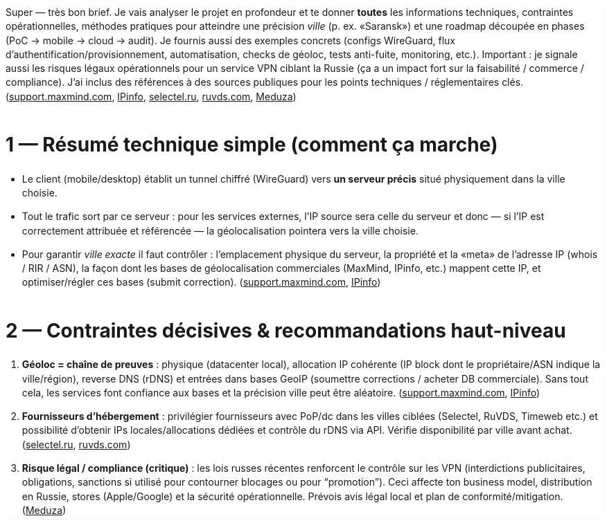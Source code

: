 Super — très bon brief. Je vais analyser le projet en profondeur et te donner **toutes** les informations techniques, contraintes opérationnelles, méthodes pratiques pour atteindre une précision _ville_ (p. ex. «Saransk») et une roadmap découpée en phases (PoC → mobile → cloud → audit). Je fournis aussi des exemples concrets (configs WireGuard, flux d’authentification/provisionnement, automatisation, checks de géoloc, tests anti-fuite, monitoring, etc.). Important : je signale aussi les risques légaux opérationnels pour un service VPN ciblant la Russie (ça a un impact fort sur la faisabilité / commerce / compliance). J’ai inclus des références à des sources publiques pour les points techniques / réglementaires clés. ([support.maxmind.com](https://support.maxmind.com/hc/en-us/articles/4407630607131-Geolocation-Accuracy?utm_source=chatgpt.com "Geolocation Accuracy"), [IPinfo](https://ipinfo.io/products/ip-geolocation-database?utm_source=chatgpt.com "IP Geolocation Database Download | Accurate Location Data"), [selectel.ru](https://selectel.ru/en/?utm_source=chatgpt.com "Selectel — IT Infrastructure Solutions"), [ruvds.com](https://ruvds.com/en-usd/use_api?utm_source=chatgpt.com "API features"), [Meduza](https://meduza.io/en/feature/2025/09/01/no-more-phone-sharing-vpn-ads-or-foreign-agent-teachers?utm_source=chatgpt.com "No more phone sharing, VPN ads, or 'foreign agent ..."))

# 1 — Résumé technique simple (comment ça marche)

- Le client (mobile/desktop) établit un tunnel chiffré (WireGuard) vers **un serveur précis** situé physiquement dans la ville choisie.
    
- Tout le trafic sort par ce serveur : pour les services externes, l’IP source sera celle du serveur et donc — si l’IP est correctement attribuée et référencée — la géolocalisation pointera vers la ville choisie.
    
- Pour garantir _ville exacte_ il faut contrôler : l’emplacement physique du serveur, la propriété et la «meta» de l’adresse IP (whois / RIR / ASN), la façon dont les bases de géolocalisation commerciales (MaxMind, IPinfo, etc.) mappent cette IP, et optimiser/régler ces bases (submit correction). ([support.maxmind.com](https://support.maxmind.com/hc/en-us/articles/4407630607131-Geolocation-Accuracy?utm_source=chatgpt.com "Geolocation Accuracy"), [IPinfo](https://ipinfo.io/products/ip-geolocation-database?utm_source=chatgpt.com "IP Geolocation Database Download | Accurate Location Data"))
    

# 2 — Contraintes décisives & recommandations haut-niveau

1. **Géoloc = chaîne de preuves** : physique (datacenter local), allocation IP cohérente (IP block dont le propriétaire/ASN indique la ville/région), reverse DNS (rDNS) et entrées dans bases GeoIP (soumettre corrections / acheter DB commerciale). Sans tout cela, les services font confiance aux bases et la précision ville peut être aléatoire. ([support.maxmind.com](https://support.maxmind.com/hc/en-us/articles/4407630607131-Geolocation-Accuracy?utm_source=chatgpt.com "Geolocation Accuracy"), [IPinfo](https://ipinfo.io/products/ip-geolocation-database?utm_source=chatgpt.com "IP Geolocation Database Download | Accurate Location Data"))
    
2. **Fournisseurs d’hébergement** : privilégier fournisseurs avec PoP/dc dans les villes ciblées (Selectel, RuVDS, Timeweb etc.) et possibilité d’obtenir IPs locales/allocations dédiées et contrôle du rDNS via API. Vérifie disponibilité par ville avant achat. ([selectel.ru](https://selectel.ru/en/?utm_source=chatgpt.com "Selectel — IT Infrastructure Solutions"), [ruvds.com](https://ruvds.com/en-usd/use_api?utm_source=chatgpt.com "API features"))
    
3. **Risque légal / compliance (critique)** : les lois russes récentes renforcent le contrôle sur les VPN (interdictions publicitaires, obligations, sanctions si utilisé pour contourner blocages ou pour “promotion”). Ceci affecte ton business model, distribution en Russie, stores (Apple/Google) et la sécurité opérationnelle. Prévois avis légal local et plan de conformité/mitigation. ([Meduza](https://meduza.io/en/feature/2025/09/01/no-more-phone-sharing-vpn-ads-or-foreign-agent-teachers?utm_source=chatgpt.com "No more phone sharing, VPN ads, or 'foreign agent ..."))
    